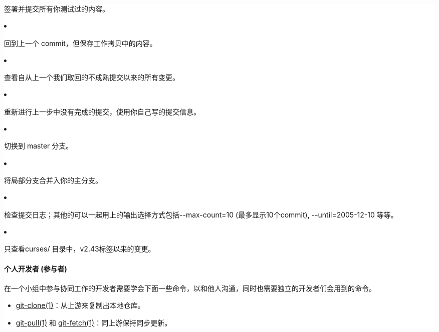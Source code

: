 <p>签署并提交所有你测试过的内容。 </p>

</li>

<li>

<p>回到上一个 commit，但保存工作拷贝中的内容。 </p>

</li>

<li>

<p>查看自从上一个我们取回的不成熟提交以来的所有变更。 </p>

</li>

<li>

<p>重新进行上一步中没有完成的提交，使用你自己写的提交信息。 </p>

</li>

<li>

<p>切换到 master 分支。 </p>

</li>

<li>

<p>将局部分支合并入你的主分支。 </p>

</li>

<li>

<p>检查提交日志；其他的可以一起用上的输出选择方式包括--max-count=10 (最多显示10个commit), --until=2005-12-10 等等。 </p>

</li>

<li>

<p>只查看curses/ 目录中，v2.43标签以来的变更。 </p>

</li>

</ol>

<h4>个人开发者 (参与者)<a></a></h4>

<p>在一个小组中参与协同工作的开发者需要学会下面一些命令，以和他人沟通，同时也需要独立的开发者们会用到的命令。</p>

<ul>

<li>

<p><a href="http://www.kernel.org/pub/software/scm/git/docs/git-clone.html">git-clone(1)</a>：从上游来复制出本地仓库。 </p>

</li>

<li>

<p><a href="http://www.kernel.org/pub/software/scm/git/docs/git-pull.html">git-pull(1)</a> 和 <a href="http://www.kernel.org/pub/software/scm/git/docs/git-fetch.html">git-fetch(1)</a>：同上游保持同步更新。 </p>
